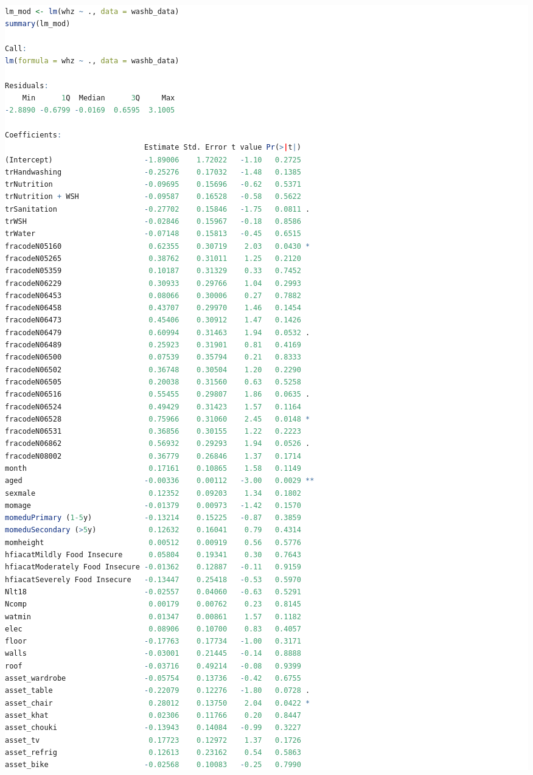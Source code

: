 
```r
lm_mod <- lm(whz ~ ., data = washb_data)
summary(lm_mod)

Call:
lm(formula = whz ~ ., data = washb_data)

Residuals:
    Min      1Q  Median      3Q     Max 
-2.8890 -0.6799 -0.0169  0.6595  3.1005 

Coefficients:
                                Estimate Std. Error t value Pr(>|t|)   
(Intercept)                     -1.89006    1.72022   -1.10   0.2725   
trHandwashing                   -0.25276    0.17032   -1.48   0.1385   
trNutrition                     -0.09695    0.15696   -0.62   0.5371   
trNutrition + WSH               -0.09587    0.16528   -0.58   0.5622   
trSanitation                    -0.27702    0.15846   -1.75   0.0811 . 
trWSH                           -0.02846    0.15967   -0.18   0.8586   
trWater                         -0.07148    0.15813   -0.45   0.6515   
fracodeN05160                    0.62355    0.30719    2.03   0.0430 * 
fracodeN05265                    0.38762    0.31011    1.25   0.2120   
fracodeN05359                    0.10187    0.31329    0.33   0.7452   
fracodeN06229                    0.30933    0.29766    1.04   0.2993   
fracodeN06453                    0.08066    0.30006    0.27   0.7882   
fracodeN06458                    0.43707    0.29970    1.46   0.1454   
fracodeN06473                    0.45406    0.30912    1.47   0.1426   
fracodeN06479                    0.60994    0.31463    1.94   0.0532 . 
fracodeN06489                    0.25923    0.31901    0.81   0.4169   
fracodeN06500                    0.07539    0.35794    0.21   0.8333   
fracodeN06502                    0.36748    0.30504    1.20   0.2290   
fracodeN06505                    0.20038    0.31560    0.63   0.5258   
fracodeN06516                    0.55455    0.29807    1.86   0.0635 . 
fracodeN06524                    0.49429    0.31423    1.57   0.1164   
fracodeN06528                    0.75966    0.31060    2.45   0.0148 * 
fracodeN06531                    0.36856    0.30155    1.22   0.2223   
fracodeN06862                    0.56932    0.29293    1.94   0.0526 . 
fracodeN08002                    0.36779    0.26846    1.37   0.1714   
month                            0.17161    0.10865    1.58   0.1149   
aged                            -0.00336    0.00112   -3.00   0.0029 **
sexmale                          0.12352    0.09203    1.34   0.1802   
momage                          -0.01379    0.00973   -1.42   0.1570   
momeduPrimary (1-5y)            -0.13214    0.15225   -0.87   0.3859   
momeduSecondary (>5y)            0.12632    0.16041    0.79   0.4314   
momheight                        0.00512    0.00919    0.56   0.5776   
hfiacatMildly Food Insecure      0.05804    0.19341    0.30   0.7643   
hfiacatModerately Food Insecure -0.01362    0.12887   -0.11   0.9159   
hfiacatSeverely Food Insecure   -0.13447    0.25418   -0.53   0.5970   
Nlt18                           -0.02557    0.04060   -0.63   0.5291   
Ncomp                            0.00179    0.00762    0.23   0.8145   
watmin                           0.01347    0.00861    1.57   0.1182   
elec                             0.08906    0.10700    0.83   0.4057   
floor                           -0.17763    0.17734   -1.00   0.3171   
walls                           -0.03001    0.21445   -0.14   0.8888   
roof                            -0.03716    0.49214   -0.08   0.9399   
asset_wardrobe                  -0.05754    0.13736   -0.42   0.6755   
asset_table                     -0.22079    0.12276   -1.80   0.0728 . 
asset_chair                      0.28012    0.13750    2.04   0.0422 * 
asset_khat                       0.02306    0.11766    0.20   0.8447   
asset_chouki                    -0.13943    0.14084   -0.99   0.3227   
asset_tv                         0.17723    0.12972    1.37   0.1726   
asset_refrig                     0.12613    0.23162    0.54   0.5863   
asset_bike                      -0.02568    0.10083   -0.25   0.7990   
```